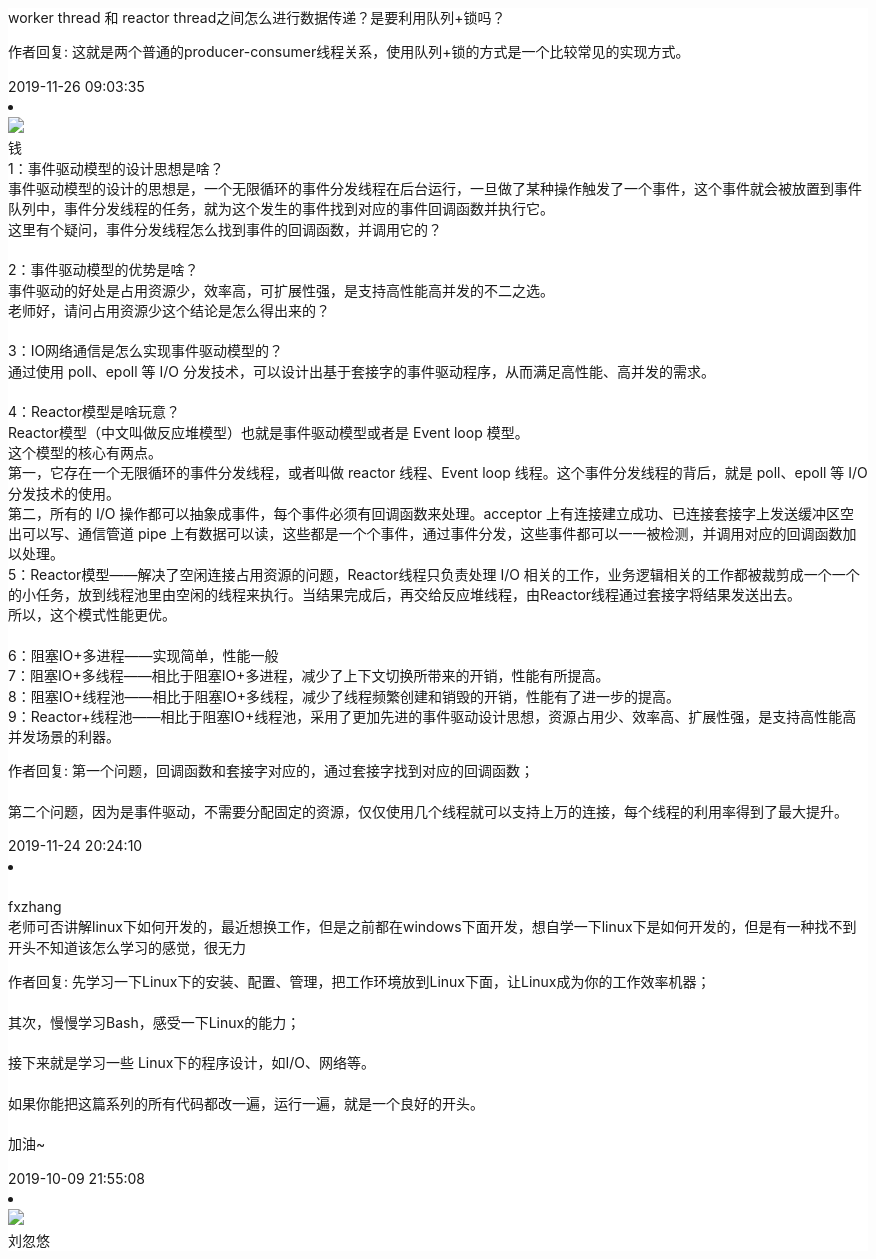   </div>
  <div class="_2_QraFYR_0">worker thread 和 reactor thread之间怎么进行数据传递？是要利用队列+锁吗？</div>
  <div class="_10o3OAxT_0">
    <p class="_3KxQPN3V_0">作者回复: 这就是两个普通的producer-consumer线程关系，使用队列+锁的方式是一个比较常见的实现方式。</p>
  </div>
  <div class="_3klNVc4Z_0">
    <div class="_3Hkula0k_0">2019-11-26 09:03:35</div>
  </div>
</div>
</div>
</li>
<li>
<div class="_2sjJGcOH_0"><img src="https://static001.geekbang.org/account/avatar/00/0f/67/f4/9a1feb59.jpg"
  class="_3FLYR4bF_0">
<div class="_36ChpWj4_0">
  <div class="_2zFoi7sd_0"><span>钱</span>
  </div>
  <div class="_2_QraFYR_0">1：事件驱动模型的设计思想是啥？<br>事件驱动模型的设计的思想是，一个无限循环的事件分发线程在后台运行，一旦做了某种操作触发了一个事件，这个事件就会被放置到事件队列中，事件分发线程的任务，就为这个发生的事件找到对应的事件回调函数并执行它。<br>这里有个疑问，事件分发线程怎么找到事件的回调函数，并调用它的？<br><br>2：事件驱动模型的优势是啥？<br>事件驱动的好处是占用资源少，效率高，可扩展性强，是支持高性能高并发的不二之选。<br>老师好，请问占用资源少这个结论是怎么得出来的？<br><br>3：IO网络通信是怎么实现事件驱动模型的？<br>通过使用 poll、epoll 等 I&#47;O 分发技术，可以设计出基于套接字的事件驱动程序，从而满足高性能、高并发的需求。<br><br>4：Reactor模型是啥玩意？<br>Reactor模型（中文叫做反应堆模型）也就是事件驱动模型或者是 Event loop 模型。<br>这个模型的核心有两点。<br>第一，它存在一个无限循环的事件分发线程，或者叫做 reactor 线程、Event loop 线程。这个事件分发线程的背后，就是 poll、epoll 等 I&#47;O 分发技术的使用。<br>第二，所有的 I&#47;O 操作都可以抽象成事件，每个事件必须有回调函数来处理。acceptor 上有连接建立成功、已连接套接字上发送缓冲区空出可以写、通信管道 pipe 上有数据可以读，这些都是一个个事件，通过事件分发，这些事件都可以一一被检测，并调用对应的回调函数加以处理。<br>5：Reactor模型——解决了空闲连接占用资源的问题，Reactor线程只负责处理 I&#47;O 相关的工作，业务逻辑相关的工作都被裁剪成一个一个的小任务，放到线程池里由空闲的线程来执行。当结果完成后，再交给反应堆线程，由Reactor线程通过套接字将结果发送出去。<br>所以，这个模式性能更优。<br><br>6：阻塞IO+多进程——实现简单，性能一般<br>7：阻塞IO+多线程——相比于阻塞IO+多进程，减少了上下文切换所带来的开销，性能有所提高。<br>8：阻塞IO+线程池——相比于阻塞IO+多线程，减少了线程频繁创建和销毁的开销，性能有了进一步的提高。<br>9：Reactor+线程池——相比于阻塞IO+线程池，采用了更加先进的事件驱动设计思想，资源占用少、效率高、扩展性强，是支持高性能高并发场景的利器。</div>
  <div class="_10o3OAxT_0">
    <p class="_3KxQPN3V_0">作者回复: 第一个问题，回调函数和套接字对应的，通过套接字找到对应的回调函数；<br><br>第二个问题，因为是事件驱动，不需要分配固定的资源，仅仅使用几个线程就可以支持上万的连接，每个线程的利用率得到了最大提升。<br></p>
  </div>
  <div class="_3klNVc4Z_0">
    <div class="_3Hkula0k_0">2019-11-24 20:24:10</div>
  </div>
</div>
</div>
</li>
<li>
<div class="_2sjJGcOH_0"><img src=""
  class="_3FLYR4bF_0">
<div class="_36ChpWj4_0">
  <div class="_2zFoi7sd_0"><span>fxzhang</span>
  </div>
  <div class="_2_QraFYR_0">老师可否讲解linux下如何开发的，最近想换工作，但是之前都在windows下面开发，想自学一下linux下是如何开发的，但是有一种找不到开头不知道该怎么学习的感觉，很无力</div>
  <div class="_10o3OAxT_0">
    <p class="_3KxQPN3V_0">作者回复: 先学习一下Linux下的安装、配置、管理，把工作环境放到Linux下面，让Linux成为你的工作效率机器；<br><br>其次，慢慢学习Bash，感受一下Linux的能力；<br><br>接下来就是学习一些 Linux下的程序设计，如I&#47;O、网络等。<br><br>如果你能把这篇系列的所有代码都改一遍，运行一遍，就是一个良好的开头。<br><br>加油~</p>
  </div>
  <div class="_3klNVc4Z_0">
    <div class="_3Hkula0k_0">2019-10-09 21:55:08</div>
  </div>
</div>
</div>
</li>
<li>
<div class="_2sjJGcOH_0"><img src="https://static001.geekbang.org/account/avatar/00/13/1b/4d/2cc44d9a.jpg"
  class="_3FLYR4bF_0">
<div class="_36ChpWj4_0">
  <div class="_2zFoi7sd_0"><span>刘忽悠</span>